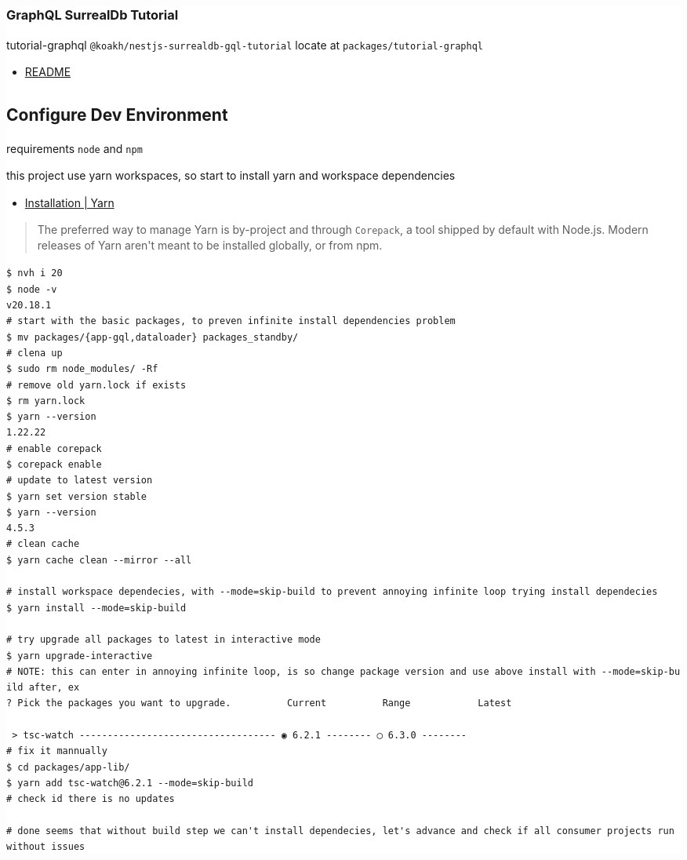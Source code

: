 ### GraphQL SurrealDb Tutorial

tutorial-graphql `@koakh/nestjs-surrealdb-gql-tutorial` locate at `packages/tutorial-graphql`

- [README](packages/tutorial-graphql/README.md)

## Configure Dev Environment

requirements `node` and `npm`

this project use yarn workspaces, so start to install yarn and workspace dependencies

- [Installation | Yarn](https://yarnpkg.com/getting-started/install)

> The preferred way to manage Yarn is by-project and through `Corepack`, a tool shipped by default with Node.js. Modern releases of Yarn aren't meant to be installed globally, or from npm.

```shell
$ nvh i 20
$ node -v
v20.18.1
# start with the basic packages, to preven infinite install dependencies problem
$ mv packages/{app-gql,dataloader} packages_standby/
# clena up
$ sudo rm node_modules/ -Rf
# remove old yarn.lock if exists
$ rm yarn.lock
$ yarn --version
1.22.22
# enable corepack
$ corepack enable
# update to latest version
$ yarn set version stable
$ yarn --version
4.5.3
# clean cache
$ yarn cache clean --mirror --all

# install workspace dependecies, with --mode=skip-build to prevent annoying infinite loop trying install dependecies
$ yarn install --mode=skip-build

# try upgrade all packages to latest in interactive mode
$ yarn upgrade-interactive
# NOTE: this can enter in annoying infinite loop, is so change package version and use above install with --mode=skip-build after, ex
? Pick the packages you want to upgrade.          Current          Range            Latest

 > tsc-watch ----------------------------------- ◉ 6.2.1 -------- ◯ 6.3.0 --------
# fix it mannually
$ cd packages/app-lib/
$ yarn add tsc-watch@6.2.1 --mode=skip-build
# check id there is no updates

# done seems that without build step we can't install dependecies, let's advance and check if all consumer projects run without issues
```
